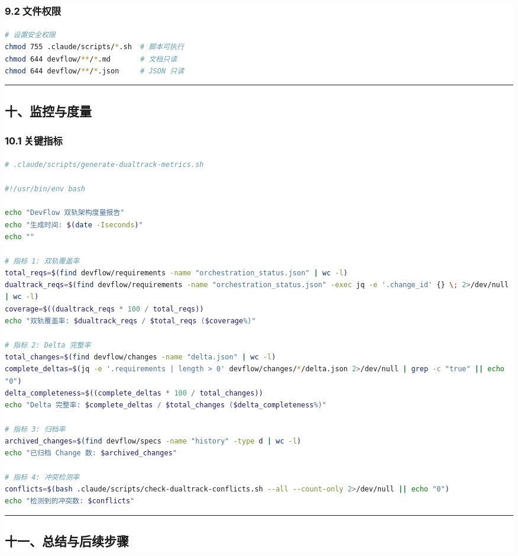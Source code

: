 ### 9.2 文件权限

```bash
# 设置安全权限
chmod 755 .claude/scripts/*.sh  # 脚本可执行
chmod 644 devflow/**/*.md       # 文档只读
chmod 644 devflow/**/*.json     # JSON 只读
```

---

## 十、监控与度量

### 10.1 关键指标

```bash
# .claude/scripts/generate-dualtrack-metrics.sh

#!/usr/bin/env bash

echo "DevFlow 双轨架构度量报告"
echo "生成时间: $(date -Iseconds)"
echo ""

# 指标 1: 双轨覆盖率
total_reqs=$(find devflow/requirements -name "orchestration_status.json" | wc -l)
dualtrack_reqs=$(find devflow/requirements -name "orchestration_status.json" -exec jq -e '.change_id' {} \; 2>/dev/null | wc -l)
coverage=$((dualtrack_reqs * 100 / total_reqs))
echo "双轨覆盖率: $dualtrack_reqs / $total_reqs ($coverage%)"

# 指标 2: Delta 完整率
total_changes=$(find devflow/changes -name "delta.json" | wc -l)
complete_deltas=$(jq -e '.requirements | length > 0' devflow/changes/*/delta.json 2>/dev/null | grep -c "true" || echo "0")
delta_completeness=$((complete_deltas * 100 / total_changes))
echo "Delta 完整率: $complete_deltas / $total_changes ($delta_completeness%)"

# 指标 3: 归档率
archived_changes=$(find devflow/specs -name "history" -type d | wc -l)
echo "已归档 Change 数: $archived_changes"

# 指标 4: 冲突检测率
conflicts=$(bash .claude/scripts/check-dualtrack-conflicts.sh --all --count-only 2>/dev/null || echo "0")
echo "检测到的冲突数: $conflicts"
```

---

## 十一、总结与后续步骤
